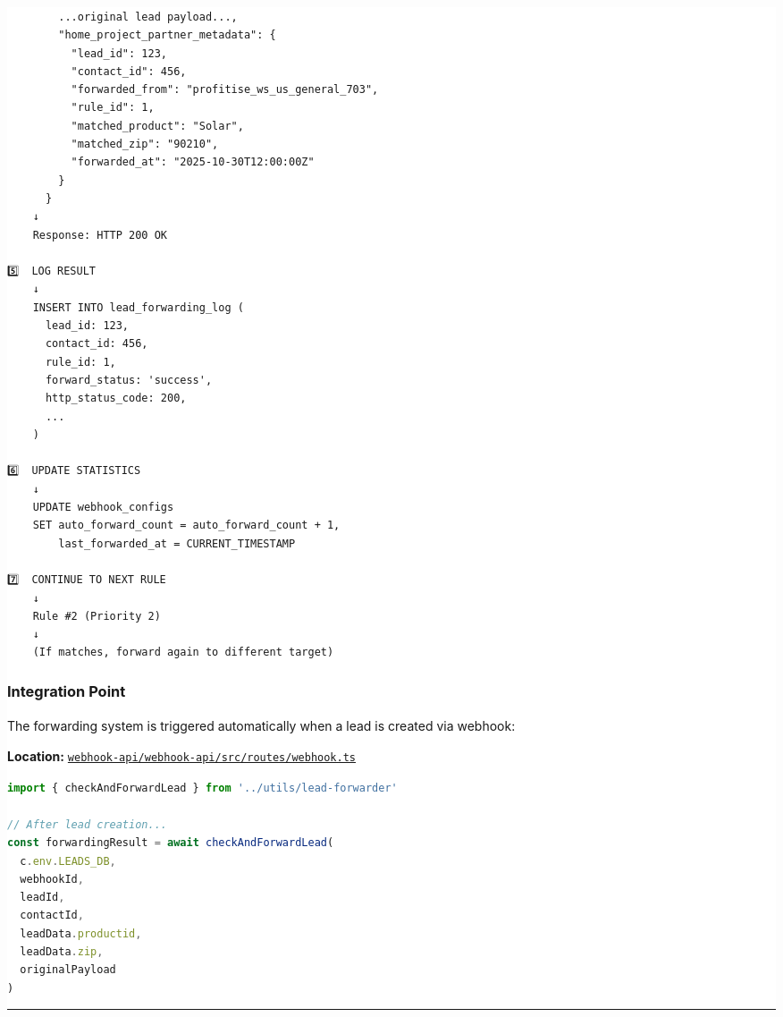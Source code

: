 ```
        ...original lead payload...,
        "home_project_partner_metadata": {
          "lead_id": 123,
          "contact_id": 456,
          "forwarded_from": "profitise_ws_us_general_703",
          "rule_id": 1,
          "matched_product": "Solar",
          "matched_zip": "90210",
          "forwarded_at": "2025-10-30T12:00:00Z"
        }
      }
    ↓
    Response: HTTP 200 OK

5️⃣  LOG RESULT
    ↓
    INSERT INTO lead_forwarding_log (
      lead_id: 123,
      contact_id: 456,
      rule_id: 1,
      forward_status: 'success',
      http_status_code: 200,
      ...
    )

6️⃣  UPDATE STATISTICS
    ↓
    UPDATE webhook_configs
    SET auto_forward_count = auto_forward_count + 1,
        last_forwarded_at = CURRENT_TIMESTAMP

7️⃣  CONTINUE TO NEXT RULE
    ↓
    Rule #2 (Priority 2)
    ↓
    (If matches, forward again to different target)
```

### Integration Point

The forwarding system is triggered automatically when a lead is created via webhook:

**Location:** [`webhook-api/webhook-api/src/routes/webhook.ts`](../../webhook-api/webhook-api/src/routes/webhook.ts)

```typescript
import { checkAndForwardLead } from '../utils/lead-forwarder'

// After lead creation...
const forwardingResult = await checkAndForwardLead(
  c.env.LEADS_DB,
  webhookId,
  leadId,
  contactId,
  leadData.productid,
  leadData.zip,
  originalPayload
)
```

---